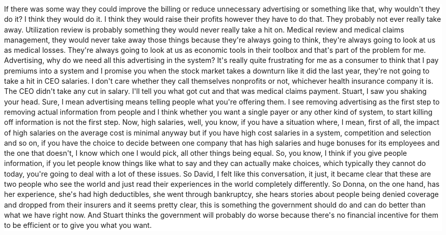 If there was some way they could improve the billing
or reduce unnecessary advertising or something like that,
why wouldn't they do it?
I think they would do it.
I think they would raise their profits
however they have to do that.
They probably not ever really take away.
Utilization review is probably something
they would never really take a hit on.
Medical review and medical claims management,
they would never take away those things
because they're always going to think,
they're always going to look at us as medical losses.
They're always going to look at us as economic tools
in their toolbox and that's part of the problem for me.
Advertising, why do we need all this advertising
in the system?
It's really quite frustrating for me as a consumer
to think that I pay premiums into a system
and I promise you when the stock market
takes a downturn like it did the last year,
they're not going to take a hit in CEO salaries.
I don't care whether they call themselves nonprofits
or not, whichever health insurance company it is.
The CEO didn't take any cut in salary.
I'll tell you what got cut
and that was medical claims payment.
Stuart, I saw you shaking your head.
Sure, I mean advertising means telling people
what you're offering them.
I see removing advertising as the first step
to removing actual information from people
and I think whether you want a single payer
or any other kind of system,
to start killing off information is not the first step.
Now, high salaries, well, you know,
if you have a situation where, I mean, first of all,
the impact of high salaries on the average cost
is minimal anyway but if you have high cost salaries
in a system, competition and selection and so on,
if you have the choice to decide between one company
that has high salaries and huge bonuses
for its employees and the one that doesn't,
I know which one I would pick,
all other things being equal.
So, you know, I think if you give people information,
if you let people know things like what to say
and they can actually make choices,
which typically they cannot do today,
you're going to deal with a lot of these issues.
So David, I felt like this conversation,
it just, it became clear that these are two people
who see the world and just read their experiences
in the world completely differently.
So Donna, on the one hand, has her experience,
she's had high deductibles, she went through bankruptcy,
she hears stories about people being denied coverage
and dropped from their insurers
and it seems pretty clear,
this is something the government should do
and can do better than what we have right now.
And Stuart thinks the government will probably do worse
because there's no financial incentive
for them to be efficient or to give you what you want.